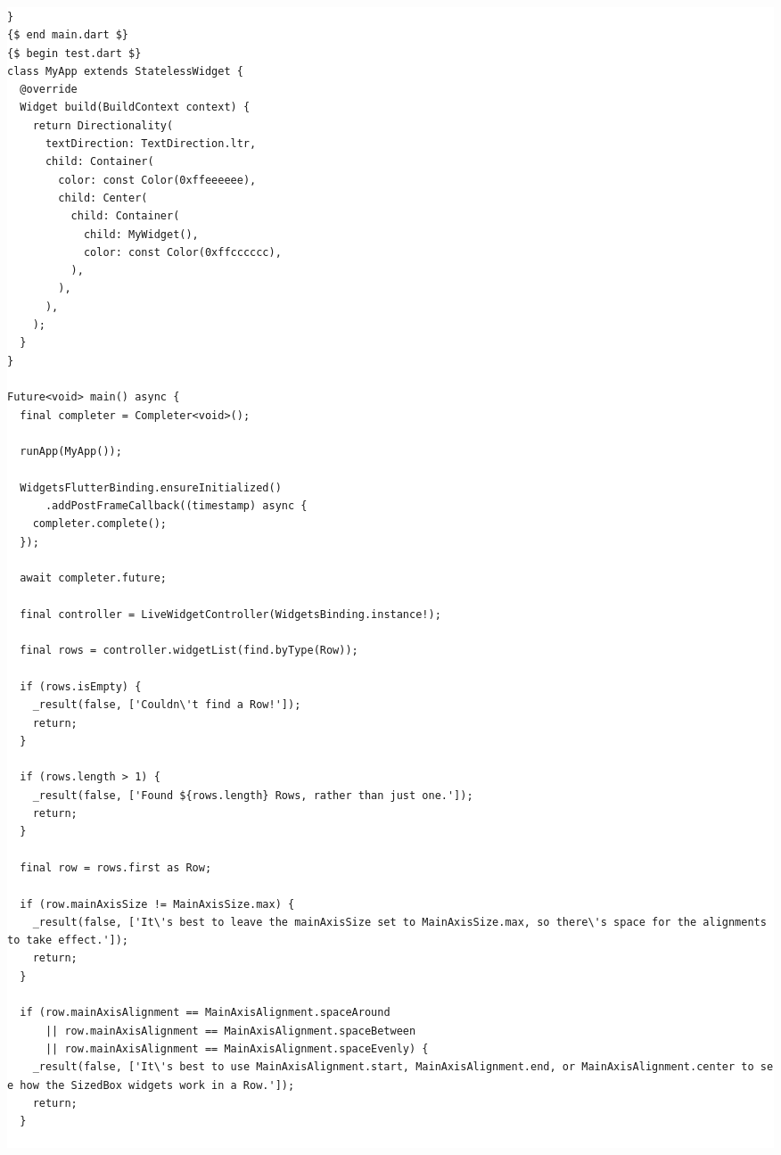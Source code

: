 ```run-dartpad:theme-dark:mode-flutter:width-100%:height-400px:split-60
}
{$ end main.dart $}
{$ begin test.dart $}
class MyApp extends StatelessWidget {
  @override
  Widget build(BuildContext context) {
    return Directionality(
      textDirection: TextDirection.ltr,
      child: Container(
        color: const Color(0xffeeeeee),
        child: Center(
          child: Container(
            child: MyWidget(),
            color: const Color(0xffcccccc),
          ),
        ),
      ),
    );
  }
}

Future<void> main() async {
  final completer = Completer<void>();
  
  runApp(MyApp());

  WidgetsFlutterBinding.ensureInitialized()
      .addPostFrameCallback((timestamp) async {
    completer.complete();
  });
  
  await completer.future;

  final controller = LiveWidgetController(WidgetsBinding.instance!);

  final rows = controller.widgetList(find.byType(Row));

  if (rows.isEmpty) {
    _result(false, ['Couldn\'t find a Row!']);
    return;
  }

  if (rows.length > 1) {
    _result(false, ['Found ${rows.length} Rows, rather than just one.']);
    return;
  }

  final row = rows.first as Row;

  if (row.mainAxisSize != MainAxisSize.max) {
    _result(false, ['It\'s best to leave the mainAxisSize set to MainAxisSize.max, so there\'s space for the alignments to take effect.']);
    return;
  }
  
  if (row.mainAxisAlignment == MainAxisAlignment.spaceAround 
      || row.mainAxisAlignment == MainAxisAlignment.spaceBetween 
      || row.mainAxisAlignment == MainAxisAlignment.spaceEvenly) {
    _result(false, ['It\'s best to use MainAxisAlignment.start, MainAxisAlignment.end, or MainAxisAlignment.center to see how the SizedBox widgets work in a Row.']);
    return;
  }
  
```

[Building layouts]: {{site.url}}/development/ui/layout
[Cupertino]: {{site.api}}/flutter/cupertino/CupertinoApp-class.html
[DartPad issue]: {{site.github}}/dart-lang/dart-pad/issues/new
[Flutter's YouTube channel]: {{site.youtube-site}}/channel/UCwXdFgeE9KYzlDdR7TG9cMw
[GitHub]: {{site.repo.this}}/tree/{{site.branch}}/examples/layout/sizing/images
[install]: {{site.url}}/get-started/install
[Material]: {{site.api}}/flutter/material/MaterialApp-class.html
[Material Color palette]: {{site.api}}/flutter/material/Colors-class.html
[Material Icon library]: {{site.api}}/flutter/material/Icons-class.html
[sample apps]: {{site.github}}/flutter/samples